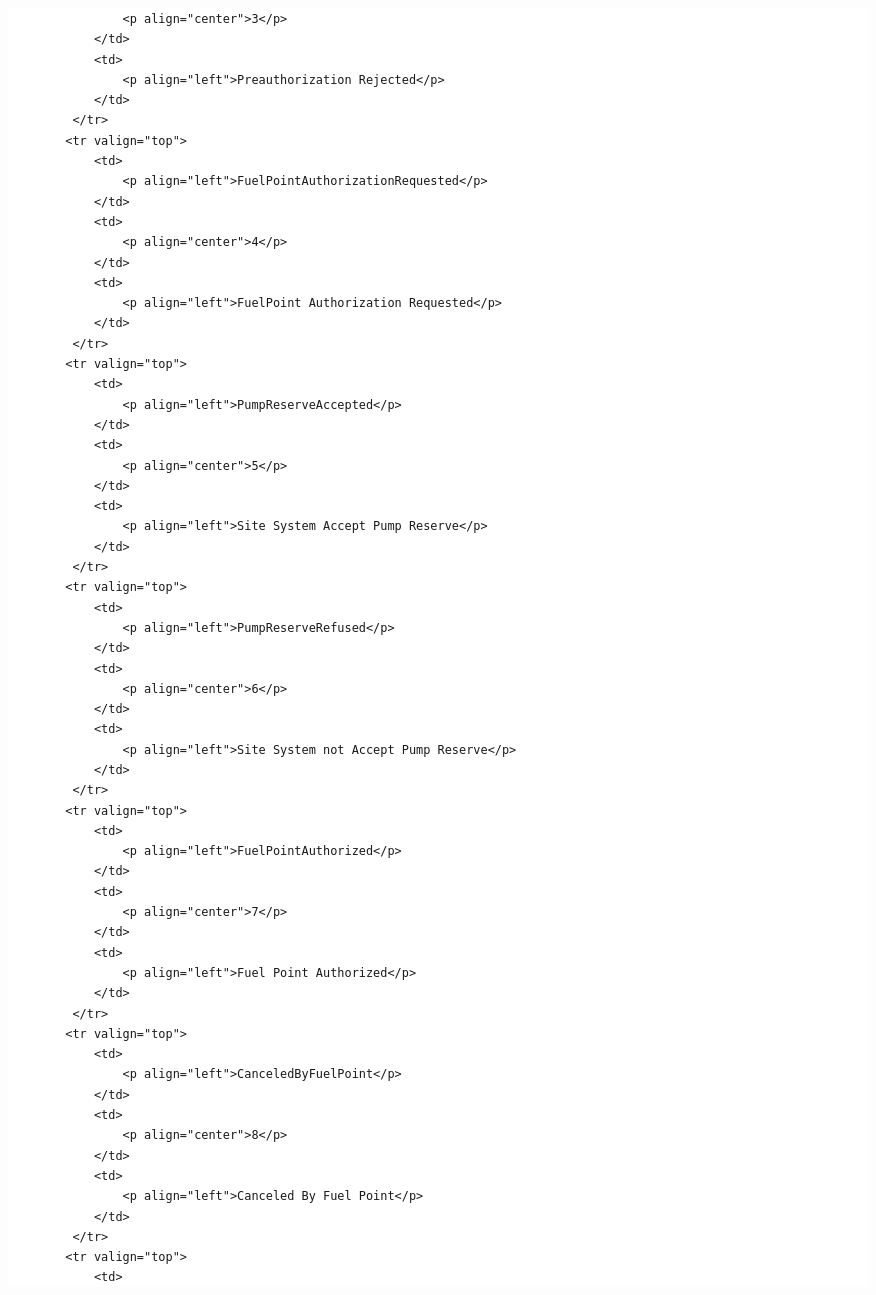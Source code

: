 ```
				<p align="center">3</p>
			</td>
			<td>
				<p align="left">Preauthorization Rejected</p>
			</td>
		 </tr>
		<tr valign="top">
			<td>
				<p align="left">FuelPointAuthorizationRequested</p>
			</td>
			<td>
				<p align="center">4</p>
			</td>
			<td>
				<p align="left">FuelPoint Authorization Requested</p>
			</td>
		 </tr>
		<tr valign="top">
			<td>
				<p align="left">PumpReserveAccepted</p>
			</td>
			<td>
				<p align="center">5</p>
			</td>
			<td>
				<p align="left">Site System Accept Pump Reserve</p>
			</td>
		 </tr>
		<tr valign="top">
			<td>
				<p align="left">PumpReserveRefused</p>
			</td>
			<td>
				<p align="center">6</p>
			</td>
			<td>
				<p align="left">Site System not Accept Pump Reserve</p>
			</td>
		 </tr>
		<tr valign="top">
			<td>
				<p align="left">FuelPointAuthorized</p>
			</td>
			<td>
				<p align="center">7</p>
			</td>
			<td>
				<p align="left">Fuel Point Authorized</p>
			</td>
		 </tr>
		<tr valign="top">
			<td>
				<p align="left">CanceledByFuelPoint</p>
			</td>
			<td>
				<p align="center">8</p>
			</td>
			<td>
				<p align="left">Canceled By Fuel Point</p>
			</td>
		 </tr>
		<tr valign="top">
			<td>
```
